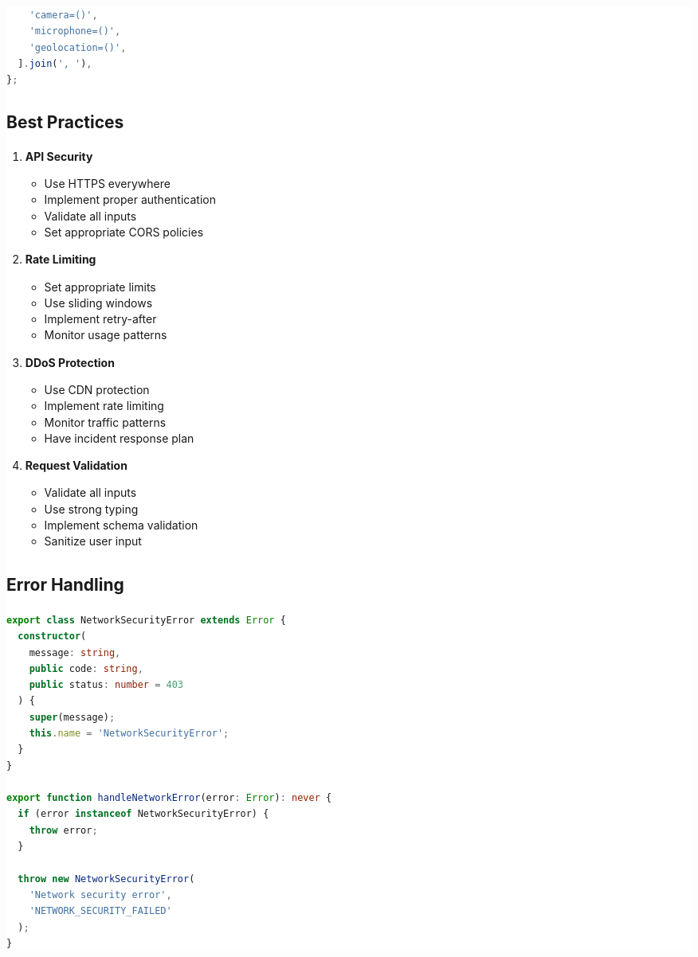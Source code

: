 ```typescript
    'camera=()',
    'microphone=()',
    'geolocation=()',
  ].join(', '),
};
```

## Best Practices

1. **API Security**
   - Use HTTPS everywhere
   - Implement proper authentication
   - Validate all inputs
   - Set appropriate CORS policies

2. **Rate Limiting**
   - Set appropriate limits
   - Use sliding windows
   - Implement retry-after
   - Monitor usage patterns

3. **DDoS Protection**
   - Use CDN protection
   - Implement rate limiting
   - Monitor traffic patterns
   - Have incident response plan

4. **Request Validation**
   - Validate all inputs
   - Use strong typing
   - Implement schema validation
   - Sanitize user input

## Error Handling

```typescript
export class NetworkSecurityError extends Error {
  constructor(
    message: string,
    public code: string,
    public status: number = 403
  ) {
    super(message);
    this.name = 'NetworkSecurityError';
  }
}

export function handleNetworkError(error: Error): never {
  if (error instanceof NetworkSecurityError) {
    throw error;
  }
  
  throw new NetworkSecurityError(
    'Network security error',
    'NETWORK_SECURITY_FAILED'
  );
}
```
